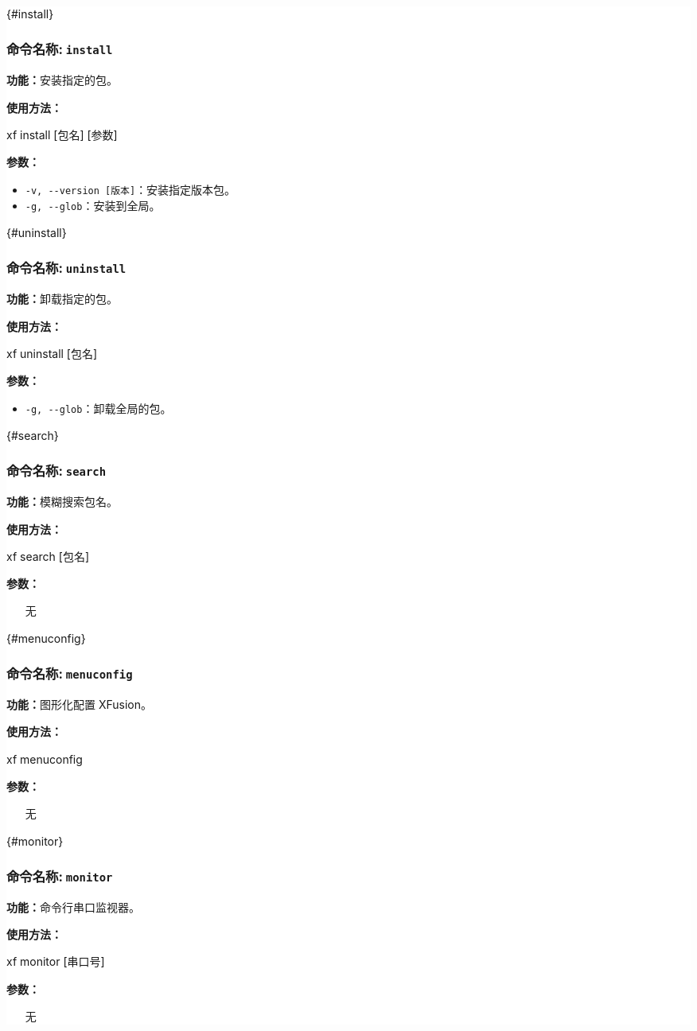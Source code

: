 {#install}
<div class="card">
    <h3>命令名称: <code>install</code></h3>
    <p><strong>功能：</strong>安装指定的包。</p>
    <p><strong>使用方法：</strong></p>
    <div class="command">xf install [包名] [参数]</div>
    <p><strong>参数：</strong></p>
    <ul>
        <li><code>-v, --version [版本]</code>：安装指定版本包。</li>
        <li><code>-g, --glob</code>：安装到全局。</li>
    </ul>
</div>

{#uninstall}
<div class="card">
    <h3>命令名称: <code>uninstall</code></h3>
    <p><strong>功能：</strong>卸载指定的包。</p>
    <p><strong>使用方法：</strong></p>
    <div class="command">xf uninstall [包名]</div>
    <p><strong>参数：</strong></p>
    <ul>
        <li><code>-g, --glob</code>：卸载全局的包。</li>
    </ul>
</div>

{#search}
<div class="card">
    <h3>命令名称: <code>search</code></h3>
    <p><strong>功能：</strong>模糊搜索包名。</p>
    <p><strong>使用方法：</strong></p>
    <div class="command">xf search [包名]</div>
    <p><strong>参数：</strong></p>
    <ul>
        无
    </ul>
</div>

{#menuconfig}
<div class="card">
    <h3>命令名称: <code>menuconfig</code></h3>
    <p><strong>功能：</strong>图形化配置 XFusion。</p>
    <p><strong>使用方法：</strong></p>
    <div class="command">xf menuconfig</div>
    <p><strong>参数：</strong></p>
    <ul>
        无
    </ul>
</div>

{#monitor}
<div class="card">
    <h3>命令名称: <code>monitor</code></h3>
    <p><strong>功能：</strong>命令行串口监视器。</p>
    <p><strong>使用方法：</strong></p>
    <div class="command">xf monitor [串口号]</div>
    <p><strong>参数：</strong></p>
    <ul>
        无
    </ul>
</div>
